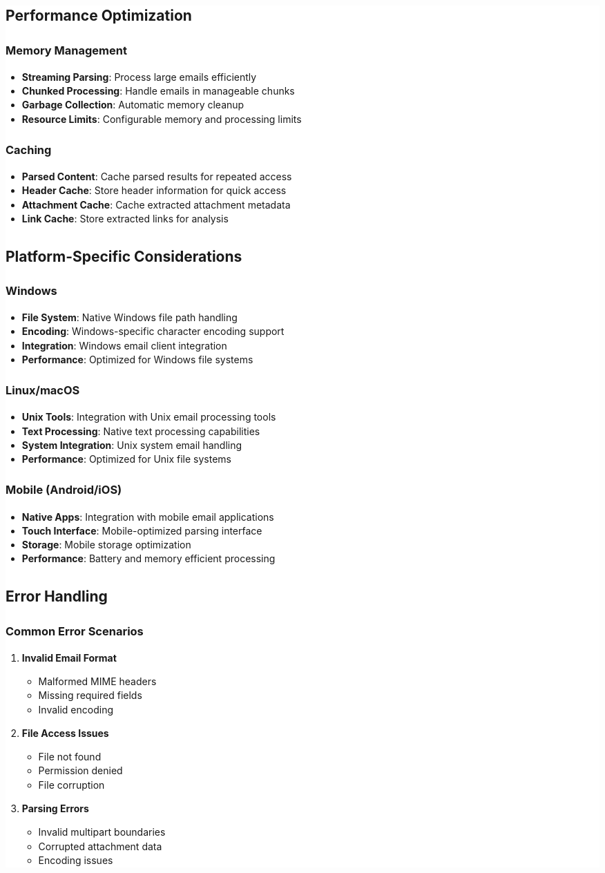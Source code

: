## Performance Optimization

### Memory Management
- **Streaming Parsing**: Process large emails efficiently
- **Chunked Processing**: Handle emails in manageable chunks
- **Garbage Collection**: Automatic memory cleanup
- **Resource Limits**: Configurable memory and processing limits

### Caching
- **Parsed Content**: Cache parsed results for repeated access
- **Header Cache**: Store header information for quick access
- **Attachment Cache**: Cache extracted attachment metadata
- **Link Cache**: Store extracted links for analysis

## Platform-Specific Considerations

### Windows
- **File System**: Native Windows file path handling
- **Encoding**: Windows-specific character encoding support
- **Integration**: Windows email client integration
- **Performance**: Optimized for Windows file systems

### Linux/macOS
- **Unix Tools**: Integration with Unix email processing tools
- **Text Processing**: Native text processing capabilities
- **System Integration**: Unix system email handling
- **Performance**: Optimized for Unix file systems

### Mobile (Android/iOS)
- **Native Apps**: Integration with mobile email applications
- **Touch Interface**: Mobile-optimized parsing interface
- **Storage**: Mobile storage optimization
- **Performance**: Battery and memory efficient processing

## Error Handling

### Common Error Scenarios
1. **Invalid Email Format**
   - Malformed MIME headers
   - Missing required fields
   - Invalid encoding

2. **File Access Issues**
   - File not found
   - Permission denied
   - File corruption

3. **Parsing Errors**
   - Invalid multipart boundaries
   - Corrupted attachment data
   - Encoding issues

